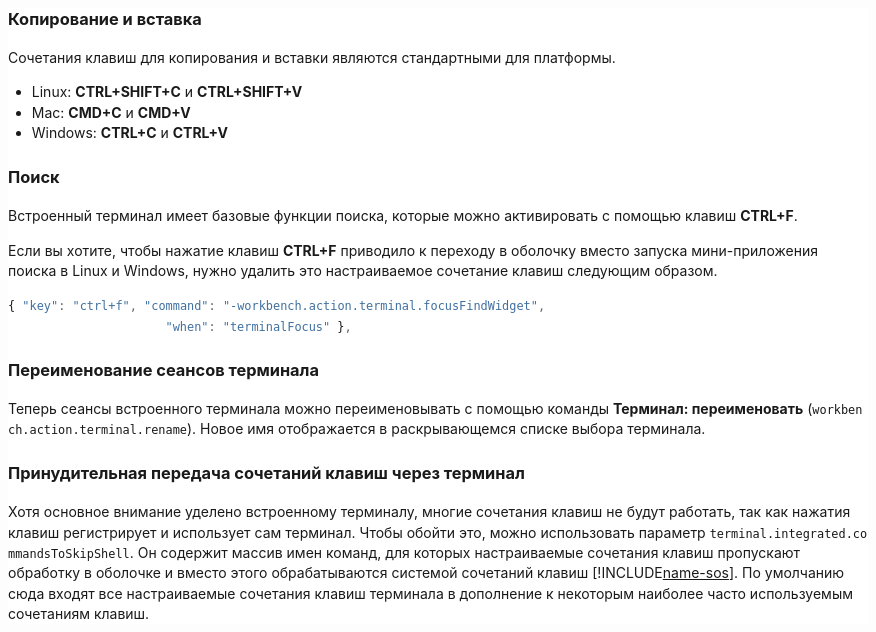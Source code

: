 ### <a name="copy--paste"></a>Копирование и вставка

Сочетания клавиш для копирования и вставки являются стандартными для платформы.

* Linux: **CTRL+SHIFT+C** и **CTRL+SHIFT+V**
* Mac: **CMD+C** и **CMD+V**
* Windows: **CTRL+C** и **CTRL+V**

### <a name="find"></a>Поиск

Встроенный терминал имеет базовые функции поиска, которые можно активировать с помощью клавиш **CTRL+F**.

Если вы хотите, чтобы нажатие клавиш **CTRL+F** приводило к переходу в оболочку вместо запуска мини-приложения поиска в Linux и Windows, нужно удалить это настраиваемое сочетание клавиш следующим образом.

```js
{ "key": "ctrl+f", "command": "-workbench.action.terminal.focusFindWidget",
                      "when": "terminalFocus" },
```

### <a name="rename-terminal-sessions"></a>Переименование сеансов терминала

Теперь сеансы встроенного терминала можно переименовывать с помощью команды **Терминал: переименовать** (`workbench.action.terminal.rename`). Новое имя отображается в раскрывающемся списке выбора терминала.

### <a name="forcing-key-bindings-to-pass-through-the-terminal"></a>Принудительная передача сочетаний клавиш через терминал

Хотя основное внимание уделено встроенному терминалу, многие сочетания клавиш не будут работать, так как нажатия клавиш регистрирует и использует сам терминал. Чтобы обойти это, можно использовать параметр `terminal.integrated.commandsToSkipShell`. Он содержит массив имен команд, для которых настраиваемые сочетания клавиш пропускают обработку в оболочке и вместо этого обрабатываются системой сочетаний клавиш [!INCLUDE[name-sos](../includes/name-sos-short.md)]. По умолчанию сюда входят все настраиваемые сочетания клавиш терминала в дополнение к некоторым наиболее часто используемым сочетаниям клавиш.

